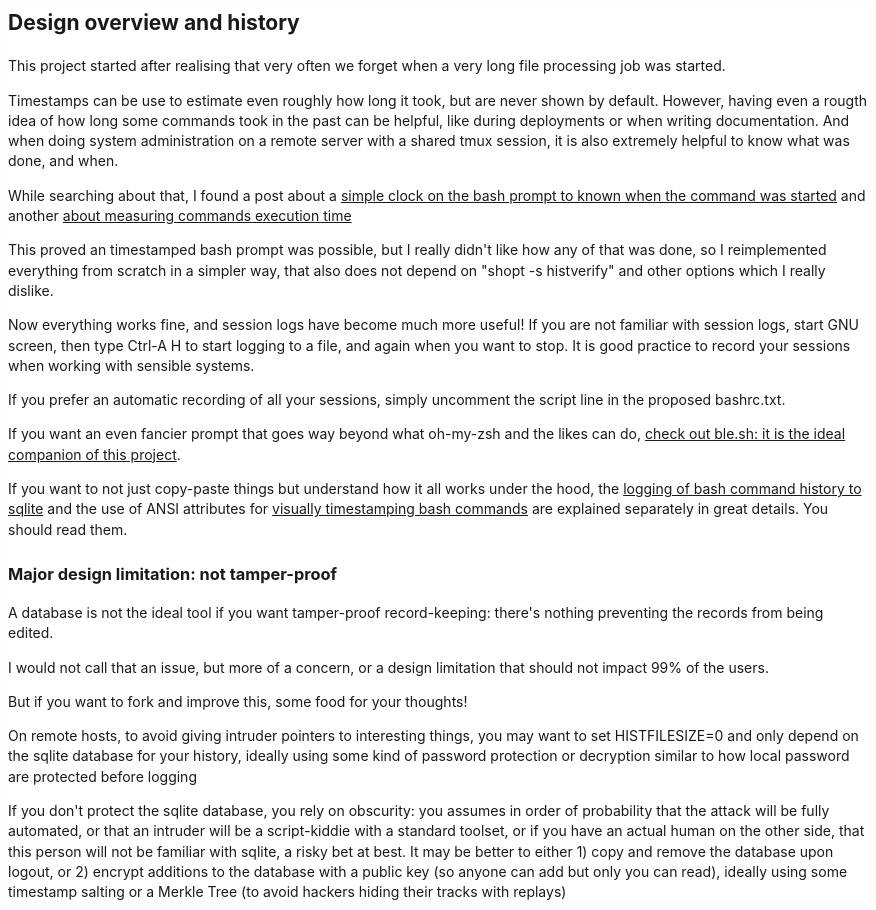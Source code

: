 ## Design overview and history

This project started after realising that very often we forget when a very long file processing job was started.

Timestamps can be use to estimate even roughly how long it took, but are never shown by default. However, having even a rougth idea of how long some commands took in the past can be helpful, like during deployments or when writing documentation. And when doing system administration on a remote server with a shared tmux session, it is also extremely helpful to know what was done, and when.

While searching about that, I found a post about a [simple clock on the bash prompt to known when the command was started](https://redandblack.io/blog/2020/bash-prompt-with-updating-time/) and another [about measuring commands execution time](https://jichu4n.com/posts/debug-trap-and-prompt_command-in-bash/)

This proved an timestamped bash prompt was possible, but I really didn't like how any of that was done, so I reimplemented everything from scratch in a simpler way, that also does not depend on "shopt -s histverify" and other options which I really dislike.

Now everything works fine, and session logs have become much more useful! If you are not familiar with session logs, start GNU screen, then type Ctrl-A H to start logging to a file, and again when you want to stop. It is good practice to record your sessions when working with sensible systems.

If you prefer an automatic recording of all your sessions, simply uncomment the script line in the proposed bashrc.txt.

If you want an even fancier prompt that goes way beyond what oh-my-zsh and the likes can do, [check out ble.sh: it is the ideal companion of this project](https://github.com/akinomyoga/ble.sh).

If you want to not just copy-paste things but understand how it all works under the hood, the [logging of bash command history to sqlite](sqlite-logging-bash-history.md) and the use of ANSI attributes for [visually timestamping bash commands](bash-commands-timestamping.md) are explained separately in great details. You should read them.

### Major design limitation: not tamper-proof

A database is not the ideal tool if you want tamper-proof record-keeping: there's nothing preventing the records from being edited.

I would not call that an issue, but more of a concern, or a design limitation that should not impact 99% of the users.

But if you want to fork and improve this, some food for your thoughts!

 On remote hosts, to avoid giving intruder pointers to interesting things, you may want to set HISTFILESIZE=0 and only depend on the sqlite database for your history, ideally using some kind of password protection or decryption similar to how local password are protected before logging

 If you don't protect the sqlite database, you rely on obscurity: you assumes in order of probability that the attack will be fully automated, or that an intruder will be a script-kiddie with a standard toolset, or if you have an actual human on the other side, that this person will not be familiar with sqlite, a risky bet at best. It may be better to either 1) copy and remove the database upon logout, or 2) encrypt additions to the database with a public key (so anyone can add but only you can read), ideally using some timestamp salting or a Merkle Tree (to avoid hackers hiding their tracks with replays)
